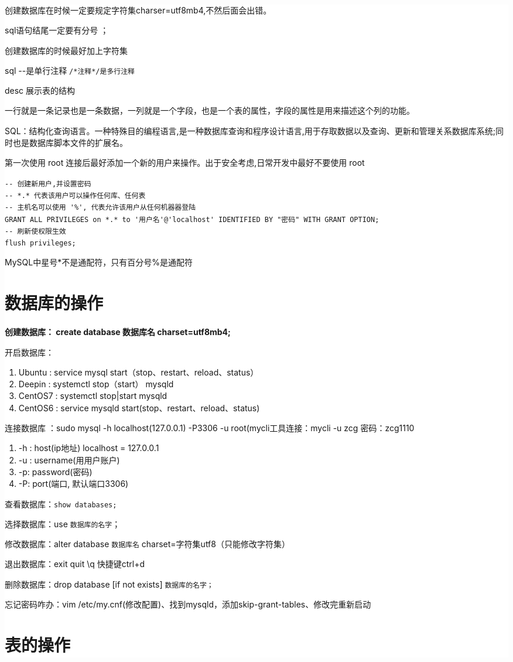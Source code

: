 创建数据库在时候一定要规定字符集charser=utf8mb4,不然后面会出错。

sql语句结尾一定要有分号 ；

创建数据库的时候最好加上字符集

sql --是单行注释 `/*注释*/是多行注释`

desc 展示表的结构

一行就是一条记录也是一条数据，一列就是一个字段，也是一个表的属性，字段的属性是用来描述这个列的功能。

SQL：结构化查询语言。一种特殊目的编程语言,是一种数据库查询和程序设计语言,用于存取数据以及查询、更新和管理关系数据库系统;同时也是数据库脚本文件的扩展名。

第一次使用 root 连接后最好添加一个新的用户来操作。出于安全考虑,日常开发中最好不要使用 root

```
-- 创建新用户,并设置密码
-- *.* 代表该用户可以操作任何库、任何表
-- 主机名可以使用 '%', 代表允许该用户从任何机器器登陆
GRANT ALL PRIVILEGES on *.* to '用户名'@'localhost' IDENTIFIED BY "密码" WITH GRANT OPTION;
-- 刷新使权限生效
flush privileges;
```

MySQL中星号*不是通配符，只有百分号%是通配符

# 数据库的操作

**创建数据库： create database 数据库名 charset=utf8mb4;**

开启数据库：

1. Ubuntu : service mysql start（stop、restart、reload、status）
2. Deepin : systemctl stop（start） mysqld
3. CentOS7 : systemctl stop|start mysqld
4. CentOS6 : service mysqld start(stop、restart、reload、status)

连接数据库 ：sudo mysql -h localhost(127.0.0.1)  -P3306 -u root(mycli工具连接：mycli -u zcg 密码：zcg1110

1. -h : host(ip地址) localhost = 127.0.0.1
2. -u : username(用用户账户)
3. -p: password(密码)
4. -P: port(端口, 默认端口3306)

查看数据库：`show databases;`

选择数据库：use `数据库的名字`；

修改数据库：alter database `数据库名` charset=字符集utf8（只能修改字符集）

退出数据库：exit   quit     \q    快捷键ctrl+d

删除数据库：drop database [if not exists] `数据库的名字； `

忘记密码咋办：vim /etc/my.cnf(修改配置)、找到mysqld，添加skip-grant-tables、修改完重新启动

# 表的操作
